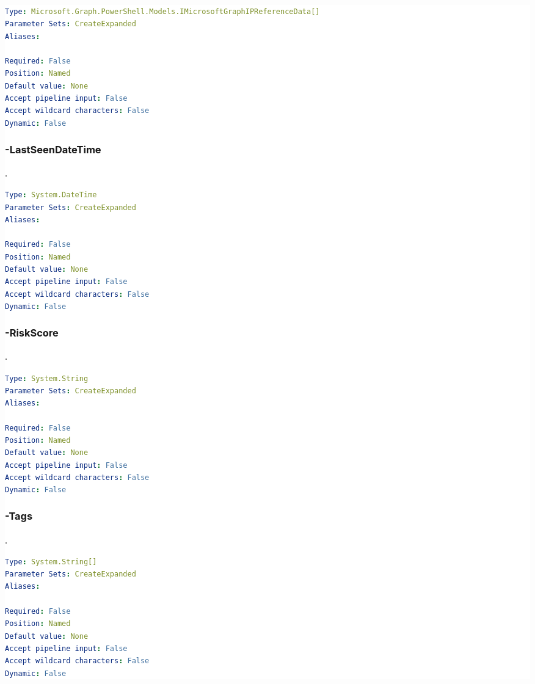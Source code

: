 ```yaml
Type: Microsoft.Graph.PowerShell.Models.IMicrosoftGraphIPReferenceData[]
Parameter Sets: CreateExpanded
Aliases:

Required: False
Position: Named
Default value: None
Accept pipeline input: False
Accept wildcard characters: False
Dynamic: False
```

### -LastSeenDateTime
.

```yaml
Type: System.DateTime
Parameter Sets: CreateExpanded
Aliases:

Required: False
Position: Named
Default value: None
Accept pipeline input: False
Accept wildcard characters: False
Dynamic: False
```

### -RiskScore
.

```yaml
Type: System.String
Parameter Sets: CreateExpanded
Aliases:

Required: False
Position: Named
Default value: None
Accept pipeline input: False
Accept wildcard characters: False
Dynamic: False
```

### -Tags
.

```yaml
Type: System.String[]
Parameter Sets: CreateExpanded
Aliases:

Required: False
Position: Named
Default value: None
Accept pipeline input: False
Accept wildcard characters: False
Dynamic: False
```
